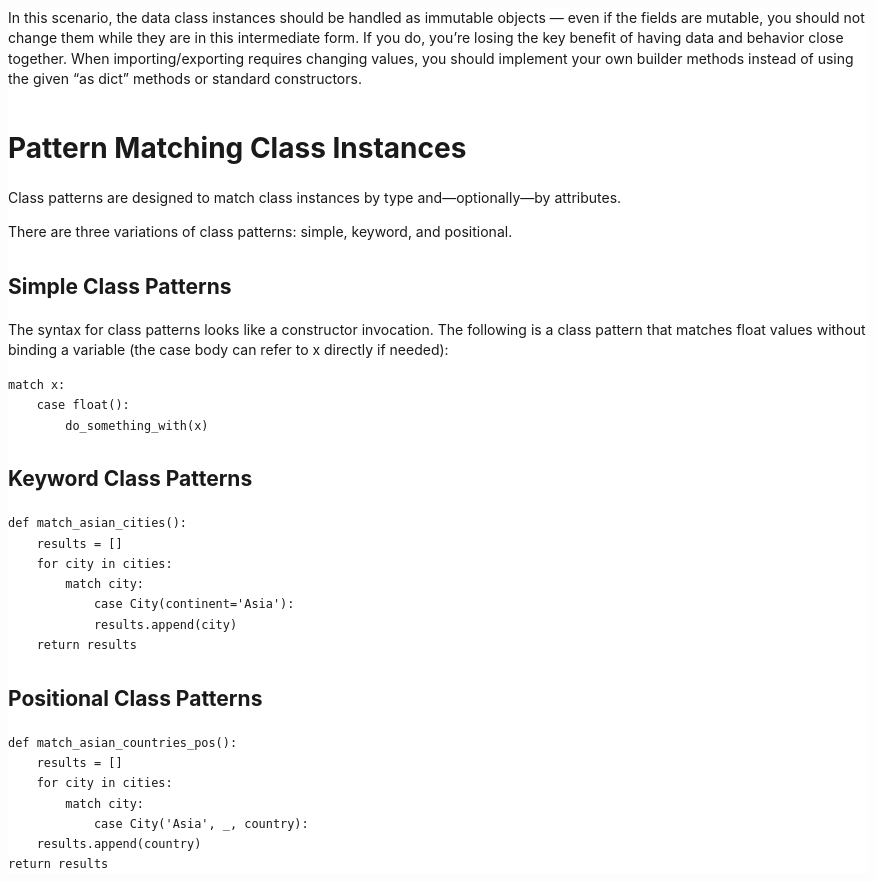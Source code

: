 In this scenario, the data class instances should be handled as immutable objects — even if the fields are mutable, you should not change them while they are in this intermediate form. If you do, you’re losing the key benefit of having data and behavior close together. When importing/exporting requires changing values, you should implement your own builder methods instead of using the given “as dict” methods or standard constructors.

# Pattern Matching Class Instances

Class patterns are designed to match class instances by type and—optionally—by
attributes.

There are three variations of class patterns: simple, keyword, and positional.

## Simple Class Patterns

The syntax for class patterns looks like a constructor invocation. The following is a class pattern that matches float values without binding a variable (the case body can refer to x directly if needed):

```
match x:
    case float():
        do_something_with(x)
```

## Keyword Class Patterns

```
def match_asian_cities():
    results = []
    for city in cities:
        match city:
            case City(continent='Asia'):
            results.append(city)
    return results
```

## Positional Class Patterns

```
def match_asian_countries_pos():
    results = []
    for city in cities:
        match city:
            case City('Asia', _, country):
    results.append(country)
return results
```